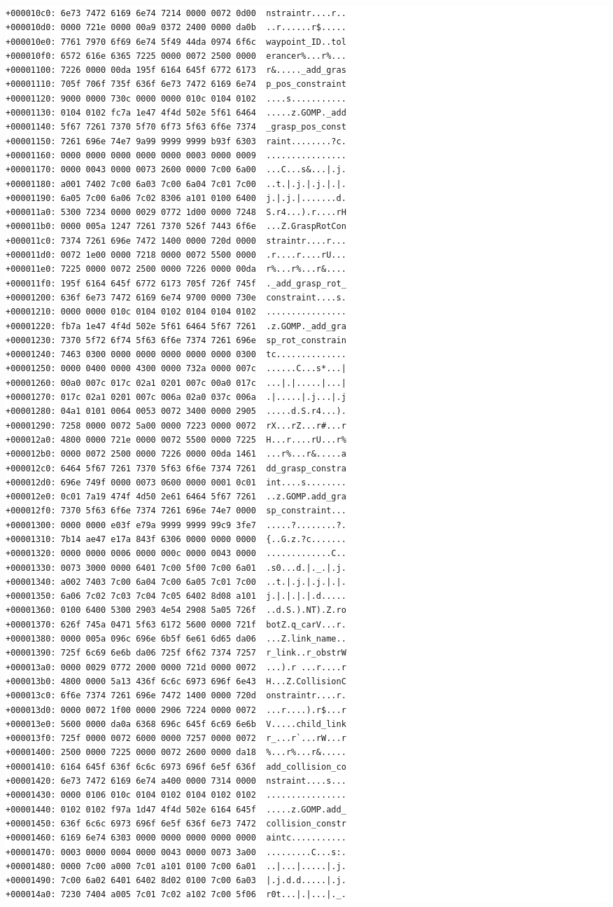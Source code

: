 ```
+000010c0: 6e73 7472 6169 6e74 7214 0000 0072 0d00  nstraintr....r..
+000010d0: 0000 721e 0000 00a9 0372 2400 0000 da0b  ..r......r$.....
+000010e0: 7761 7970 6f69 6e74 5f49 44da 0974 6f6c  waypoint_ID..tol
+000010f0: 6572 616e 6365 7225 0000 0072 2500 0000  erancer%...r%...
+00001100: 7226 0000 00da 195f 6164 645f 6772 6173  r&....._add_gras
+00001110: 705f 706f 735f 636f 6e73 7472 6169 6e74  p_pos_constraint
+00001120: 9000 0000 730c 0000 0000 010c 0104 0102  ....s...........
+00001130: 0104 0102 fc7a 1e47 4f4d 502e 5f61 6464  .....z.GOMP._add
+00001140: 5f67 7261 7370 5f70 6f73 5f63 6f6e 7374  _grasp_pos_const
+00001150: 7261 696e 74e7 9a99 9999 9999 b93f 6303  raint........?c.
+00001160: 0000 0000 0000 0000 0000 0003 0000 0009  ................
+00001170: 0000 0043 0000 0073 2600 0000 7c00 6a00  ...C...s&...|.j.
+00001180: a001 7402 7c00 6a03 7c00 6a04 7c01 7c00  ..t.|.j.|.j.|.|.
+00001190: 6a05 7c00 6a06 7c02 8306 a101 0100 6400  j.|.j.|.......d.
+000011a0: 5300 7234 0000 0029 0772 1d00 0000 7248  S.r4...).r....rH
+000011b0: 0000 005a 1247 7261 7370 526f 7443 6f6e  ...Z.GraspRotCon
+000011c0: 7374 7261 696e 7472 1400 0000 720d 0000  straintr....r...
+000011d0: 0072 1e00 0000 7218 0000 0072 5500 0000  .r....r....rU...
+000011e0: 7225 0000 0072 2500 0000 7226 0000 00da  r%...r%...r&....
+000011f0: 195f 6164 645f 6772 6173 705f 726f 745f  ._add_grasp_rot_
+00001200: 636f 6e73 7472 6169 6e74 9700 0000 730e  constraint....s.
+00001210: 0000 0000 010c 0104 0102 0104 0104 0102  ................
+00001220: fb7a 1e47 4f4d 502e 5f61 6464 5f67 7261  .z.GOMP._add_gra
+00001230: 7370 5f72 6f74 5f63 6f6e 7374 7261 696e  sp_rot_constrain
+00001240: 7463 0300 0000 0000 0000 0000 0000 0300  tc..............
+00001250: 0000 0400 0000 4300 0000 732a 0000 007c  ......C...s*...|
+00001260: 00a0 007c 017c 02a1 0201 007c 00a0 017c  ...|.|.....|...|
+00001270: 017c 02a1 0201 007c 006a 02a0 037c 006a  .|.....|.j...|.j
+00001280: 04a1 0101 0064 0053 0072 3400 0000 2905  .....d.S.r4...).
+00001290: 7258 0000 0072 5a00 0000 7223 0000 0072  rX...rZ...r#...r
+000012a0: 4800 0000 721e 0000 0072 5500 0000 7225  H...r....rU...r%
+000012b0: 0000 0072 2500 0000 7226 0000 00da 1461  ...r%...r&.....a
+000012c0: 6464 5f67 7261 7370 5f63 6f6e 7374 7261  dd_grasp_constra
+000012d0: 696e 749f 0000 0073 0600 0000 0001 0c01  int....s........
+000012e0: 0c01 7a19 474f 4d50 2e61 6464 5f67 7261  ..z.GOMP.add_gra
+000012f0: 7370 5f63 6f6e 7374 7261 696e 74e7 0000  sp_constraint...
+00001300: 0000 0000 e03f e79a 9999 9999 99c9 3fe7  .....?........?.
+00001310: 7b14 ae47 e17a 843f 6306 0000 0000 0000  {..G.z.?c.......
+00001320: 0000 0000 0006 0000 000c 0000 0043 0000  .............C..
+00001330: 0073 3000 0000 6401 7c00 5f00 7c00 6a01  .s0...d.|._.|.j.
+00001340: a002 7403 7c00 6a04 7c00 6a05 7c01 7c00  ..t.|.j.|.j.|.|.
+00001350: 6a06 7c02 7c03 7c04 7c05 6402 8d08 a101  j.|.|.|.|.d.....
+00001360: 0100 6400 5300 2903 4e54 2908 5a05 726f  ..d.S.).NT).Z.ro
+00001370: 626f 745a 0471 5f63 6172 5600 0000 721f  botZ.q_carV...r.
+00001380: 0000 005a 096c 696e 6b5f 6e61 6d65 da06  ...Z.link_name..
+00001390: 725f 6c69 6e6b da06 725f 6f62 7374 7257  r_link..r_obstrW
+000013a0: 0000 0029 0772 2000 0000 721d 0000 0072  ...).r ...r....r
+000013b0: 4800 0000 5a13 436f 6c6c 6973 696f 6e43  H...Z.CollisionC
+000013c0: 6f6e 7374 7261 696e 7472 1400 0000 720d  onstraintr....r.
+000013d0: 0000 0072 1f00 0000 2906 7224 0000 0072  ...r....).r$...r
+000013e0: 5600 0000 da0a 6368 696c 645f 6c69 6e6b  V.....child_link
+000013f0: 725f 0000 0072 6000 0000 7257 0000 0072  r_...r`...rW...r
+00001400: 2500 0000 7225 0000 0072 2600 0000 da18  %...r%...r&.....
+00001410: 6164 645f 636f 6c6c 6973 696f 6e5f 636f  add_collision_co
+00001420: 6e73 7472 6169 6e74 a400 0000 7314 0000  nstraint....s...
+00001430: 0000 0106 010c 0104 0102 0104 0102 0102  ................
+00001440: 0102 0102 f97a 1d47 4f4d 502e 6164 645f  .....z.GOMP.add_
+00001450: 636f 6c6c 6973 696f 6e5f 636f 6e73 7472  collision_constr
+00001460: 6169 6e74 6303 0000 0000 0000 0000 0000  aintc...........
+00001470: 0003 0000 0004 0000 0043 0000 0073 3a00  .........C...s:.
+00001480: 0000 7c00 a000 7c01 a101 0100 7c00 6a01  ..|...|.....|.j.
+00001490: 7c00 6a02 6401 6402 8d02 0100 7c00 6a03  |.j.d.d.....|.j.
+000014a0: 7230 7404 a005 7c01 7c02 a102 7c00 5f06  r0t...|.|...|._.
```